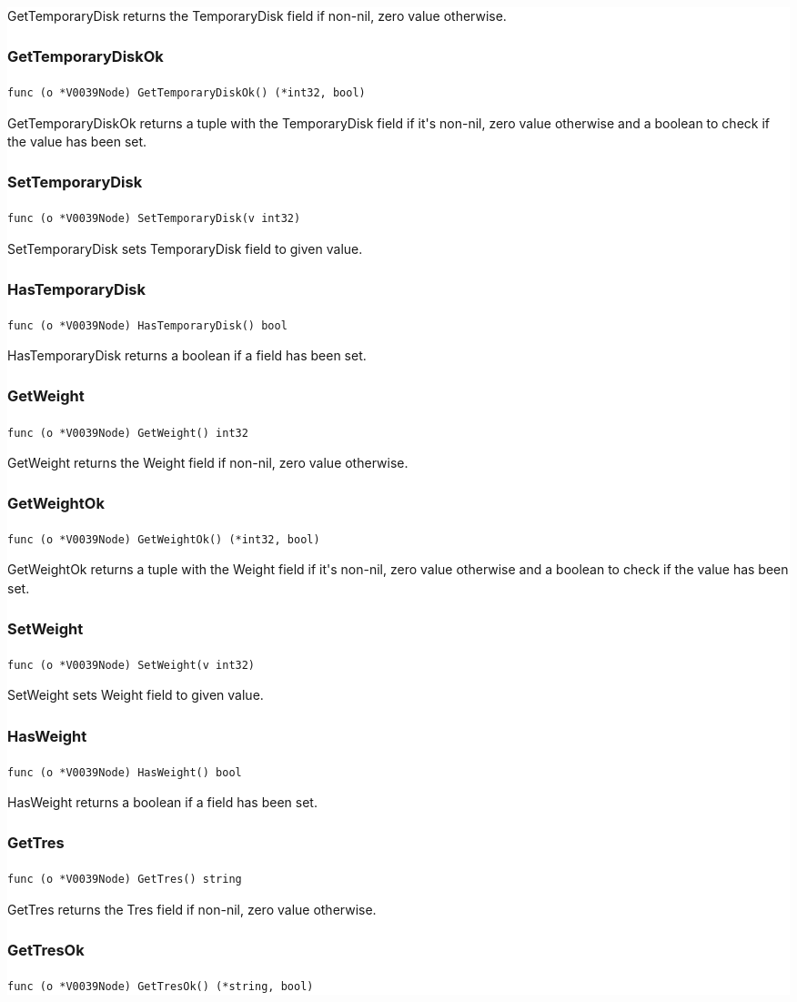GetTemporaryDisk returns the TemporaryDisk field if non-nil, zero value otherwise.

### GetTemporaryDiskOk

`func (o *V0039Node) GetTemporaryDiskOk() (*int32, bool)`

GetTemporaryDiskOk returns a tuple with the TemporaryDisk field if it's non-nil, zero value otherwise
and a boolean to check if the value has been set.

### SetTemporaryDisk

`func (o *V0039Node) SetTemporaryDisk(v int32)`

SetTemporaryDisk sets TemporaryDisk field to given value.

### HasTemporaryDisk

`func (o *V0039Node) HasTemporaryDisk() bool`

HasTemporaryDisk returns a boolean if a field has been set.

### GetWeight

`func (o *V0039Node) GetWeight() int32`

GetWeight returns the Weight field if non-nil, zero value otherwise.

### GetWeightOk

`func (o *V0039Node) GetWeightOk() (*int32, bool)`

GetWeightOk returns a tuple with the Weight field if it's non-nil, zero value otherwise
and a boolean to check if the value has been set.

### SetWeight

`func (o *V0039Node) SetWeight(v int32)`

SetWeight sets Weight field to given value.

### HasWeight

`func (o *V0039Node) HasWeight() bool`

HasWeight returns a boolean if a field has been set.

### GetTres

`func (o *V0039Node) GetTres() string`

GetTres returns the Tres field if non-nil, zero value otherwise.

### GetTresOk

`func (o *V0039Node) GetTresOk() (*string, bool)`
